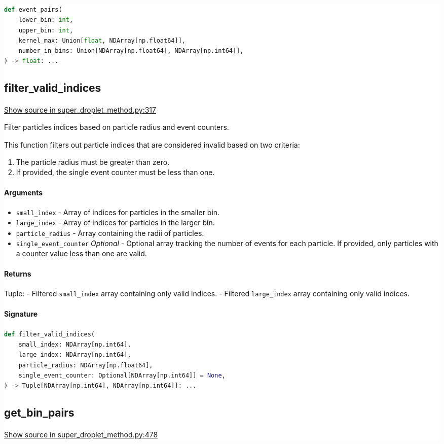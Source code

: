 ```python
def event_pairs(
    lower_bin: int,
    upper_bin: int,
    kernel_max: Union[float, NDArray[np.float64]],
    number_in_bins: Union[NDArray[np.float64], NDArray[np.int64]],
) -> float: ...
```



## filter_valid_indices

[Show source in super_droplet_method.py:317](https://github.com/Gorkowski/particula/blob/main/particula/next/dynamics/coagulation/super_droplet_method.py#L317)

Filter particles indices based on particle radius and event counters.

This function filters out particle indices that are considered invalid
based on two criteria:
1. The particle radius must be greater than zero.
2. If provided, the single event counter must be less than one.

#### Arguments

- `small_index` - Array of indices for particles in the smaller bin.
- `large_index` - Array of indices for particles in the larger bin.
- `particle_radius` - Array containing the radii of particles.
- `single_event_counter` *Optional* - Optional array tracking the
    number of events for each particle. If provided, only particles
    with a counter value less than one are valid.

#### Returns

Tuple:
    - Filtered `small_index` array containing only valid indices.
    - Filtered `large_index` array containing only valid indices.

#### Signature

```python
def filter_valid_indices(
    small_index: NDArray[np.int64],
    large_index: NDArray[np.int64],
    particle_radius: NDArray[np.float64],
    single_event_counter: Optional[NDArray[np.int64]] = None,
) -> Tuple[NDArray[np.int64], NDArray[np.int64]]: ...
```



## get_bin_pairs

[Show source in super_droplet_method.py:478](https://github.com/Gorkowski/particula/blob/main/particula/next/dynamics/coagulation/super_droplet_method.py#L478)
